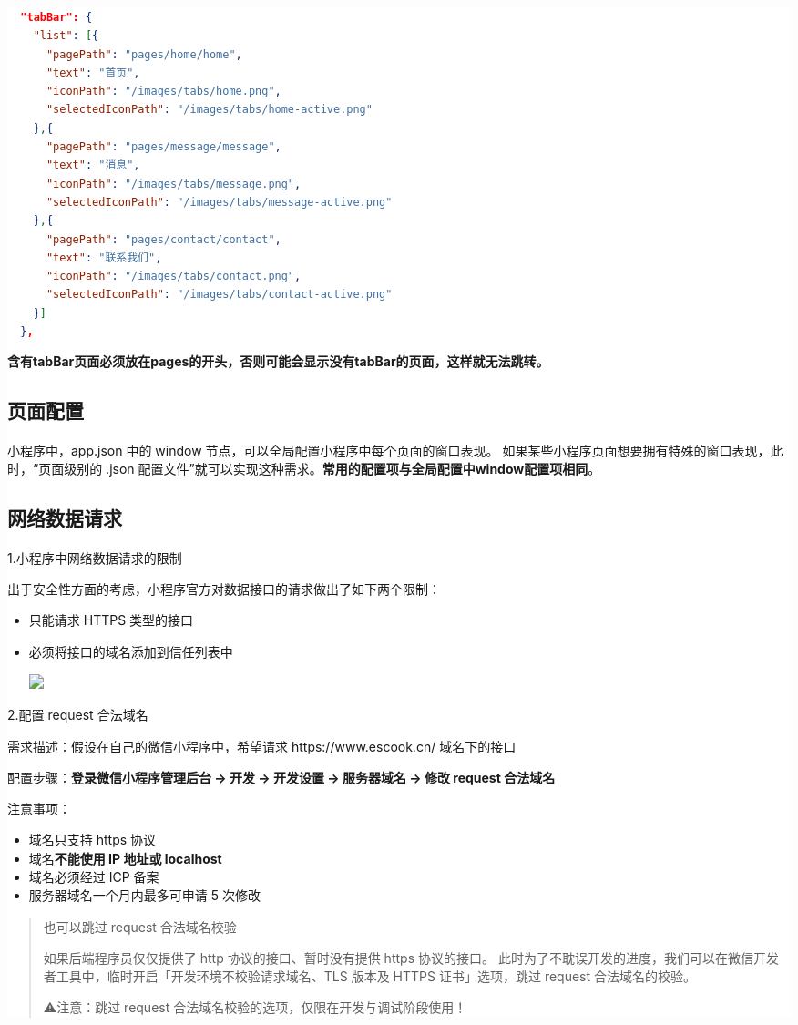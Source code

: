 ```json
  "tabBar": {
    "list": [{
      "pagePath": "pages/home/home",
      "text": "首页",
      "iconPath": "/images/tabs/home.png",
      "selectedIconPath": "/images/tabs/home-active.png"
    },{
      "pagePath": "pages/message/message",
      "text": "消息",
      "iconPath": "/images/tabs/message.png",
      "selectedIconPath": "/images/tabs/message-active.png"
    },{
      "pagePath": "pages/contact/contact",
      "text": "联系我们",
      "iconPath": "/images/tabs/contact.png",
      "selectedIconPath": "/images/tabs/contact-active.png"
    }]
  },
```

**含有tabBar页面必须放在pages的开头，否则可能会显示没有tabBar的页面，这样就无法跳转。**

## 页面配置

小程序中，app.json 中的 window 节点，可以全局配置小程序中每个页面的窗口表现。
如果某些小程序页面想要拥有特殊的窗口表现，此时，“页面级别的 .json 配置文件”就可以实现这种需求。**常用的配置项与全局配置中window配置项相同**。

## 网络数据请求

1.小程序中网络数据请求的限制

出于安全性方面的考虑，小程序官方对数据接口的请求做出了如下两个限制：

- 只能请求 HTTPS 类型的接口

- 必须将接口的域名添加到信任列表中

  ![](https://raw.githubusercontent.com/timerring/scratchpad2023/main/2023/image-20230605214843974.png)

2.配置 request 合法域名

需求描述：假设在自己的微信小程序中，希望请求 https://www.escook.cn/ 域名下的接口

配置步骤：**登录微信小程序管理后台 -> 开发 -> 开发设置 -> 服务器域名 -> 修改 request 合法域名**

注意事项：

+ 域名只支持 https 协议
+ 域名**不能使用 IP 地址或 localhost**
+ 域名必须经过 ICP 备案
+ 服务器域名一个月内最多可申请 5 次修改

> 也可以跳过 request 合法域名校验
>
> 如果后端程序员仅仅提供了 http 协议的接口、暂时没有提供 https 协议的接口。
> 此时为了不耽误开发的进度，我们可以在微信开发者工具中，临时开启「开发环境不校验请求域名、TLS 版本及 HTTPS 证书」选项，跳过 request 合法域名的校验。
>
> ⚠注意：跳过 request 合法域名校验的选项，仅限在开发与调试阶段使用！
